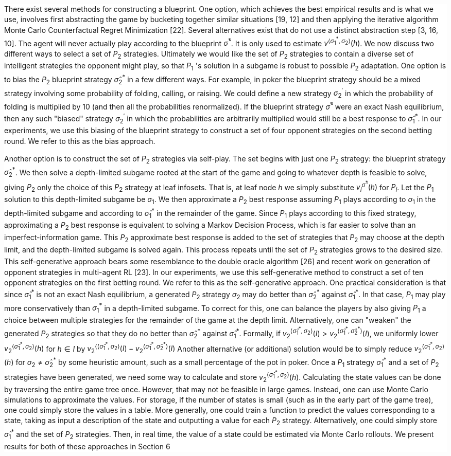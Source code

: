 There exist several methods for constructing a blueprint. One option, which achieves the best empirical results and is what we use, involves first abstracting the game by bucketing together similar situations [19, 12] and then applying the iterative algorithm Monte Carlo Counterfactual Regret Minimization [22]. Several alternatives exist that do not use a distinct abstraction step [3, 16, 10]. The agent will never actually play according to the blueprint $\hat{\sigma}^{*}$. It is only used to estimate $v^{\left\langle\sigma_{1}^{*}, \sigma_{2}\right\rangle}(h)$.
We now discuss two different ways to select a set of $P_{2}$ strategies. Ultimately we would like the set of $P_{2}$ strategies to contain a diverse set of intelligent strategies the opponent might play, so that $P_{1}$ 's solution in a subgame is robust to possible $P_{2}$ adaptation. One option is to bias the $P_{2}$ blueprint
strategy $\hat{\sigma}_{2}^{*}$ in a few different ways. For example, in poker the blueprint strategy should be a mixed strategy involving some probability of folding, calling, or raising. We could define a new strategy $\sigma_{2}^{\prime}$ in which the probability of folding is multiplied by 10 (and then all the probabilities renormalized). If the blueprint strategy $\hat{\sigma}^{*}$ were an exact Nash equilibrium, then any such "biased" strategy $\sigma_{2}^{\prime}$ in which the probabilities are arbitrarily multiplied would still be a best response to $\hat{\sigma}_{1}^{*}$. In our experiments, we use this biasing of the blueprint strategy to construct a set of four opponent strategies on the second betting round. We refer to this as the bias approach.

Another option is to construct the set of $P_{2}$ strategies via self-play. The set begins with just one $P_{2}$ strategy: the blueprint strategy $\hat{\sigma}_{2}^{*}$. We then solve a depth-limited subgame rooted at the start of the game and going to whatever depth is feasible to solve, giving $P_{2}$ only the choice of this $P_{2}$ strategy at leaf infosets. That is, at leaf node $h$ we simply substitute $v_{i}^{\hat{\sigma}^{*}}(h)$ for $P_{i}$. Let the $P_{1}$ solution to this depth-limited subgame be $\sigma_{1}$. We then approximate a $P_{2}$ best response assuming $P_{1}$ plays according to $\sigma_{1}$ in the depth-limited subgame and according to $\hat{\sigma}_{1}^{*}$ in the remainder of the game. Since $P_{1}$ plays according to this fixed strategy, approximating a $P_{2}$ best response is equivalent to solving a Markov Decision Process, which is far easier to solve than an imperfect-information game. This $P_{2}$ approximate best response is added to the set of strategies that $P_{2}$ may choose at the depth limit, and the depth-limited subgame is solved again. This process repeats until the set of $P_{2}$ strategies grows to the desired size. This self-generative approach bears some resemblance to the double oracle algorithm [26] and recent work on generation of opponent strategies in multi-agent RL [23]. In our experiments, we use this self-generative method to construct a set of ten opponent strategies on the first betting round. We refer to this as the self-generative approach.
One practical consideration is that since $\hat{\sigma}_{1}^{*}$ is not an exact Nash equilibrium, a generated $P_{2}$ strategy $\sigma_{2}$ may do better than $\hat{\sigma}_{2}^{*}$ against $\hat{\sigma}_{1}^{*}$. In that case, $P_{1}$ may play more conservatively than $\sigma_{1}^{*}$ in a depth-limited subgame. To correct for this, one can balance the players by also giving $P_{1}$ a choice between multiple strategies for the remainder of the game at the depth limit. Alternatively, one can "weaken" the generated $P_{2}$ strategies so that they do no better than $\hat{\sigma}_{2}^{*}$ against $\hat{\sigma}_{1}^{*}$. Formally, if $v_{2}^{\left\langle\hat{\sigma}_{1}^{*}, \sigma_{2}\right\rangle}(I)>v_{2}^{\left\langle\hat{\sigma}_{1}^{*}, \hat{\sigma}_{2}^{*}\right\rangle}(I)$, we uniformly lower $v_{2}^{\left\langle\hat{\sigma}_{1}^{*}, \sigma_{2}\right\rangle}(h)$ for $h \in I$ by $v_{2}^{\left\langle\left\langle\hat{\sigma}_{1}^{*}, \sigma_{2}\right\rangle\right.}(I)-v_{2}^{\left\langle\hat{\sigma}_{1}^{*}, \hat{\sigma}_{2}^{*}\right\rangle}(I)$ Another alternative (or additional) solution would be to simply reduce $v_{2}^{\left\langle\hat{\sigma}_{1}^{*}, \sigma_{2}\right\rangle}(h)$ for $\sigma_{2} \neq \hat{\sigma}_{2}^{*}$ by some heuristic amount, such as a small percentage of the pot in poker.
Once a $P_{1}$ strategy $\hat{\sigma}_{1}^{*}$ and a set of $P_{2}$ strategies have been generated, we need some way to calculate and store $v_{2}^{\left\langle\hat{\sigma}_{1}^{*}, \sigma_{2}\right\rangle}(h)$. Calculating the state values can be done by traversing the entire game tree once. However, that may not be feasible in large games. Instead, one can use Monte Carlo simulations to approximate the values. For storage, if the number of states is small (such as in the early part of the game tree), one could simply store the values in a table. More generally, one could train a function to predict the values corresponding to a state, taking as input a description of the state and outputting a value for each $P_{2}$ strategy. Alternatively, one could simply store $\hat{\sigma}_{1}^{*}$ and the set of $P_{2}$ strategies. Then, in real time, the value of a state could be estimated via Monte Carlo rollouts. We present results for both of these approaches in Section 6
